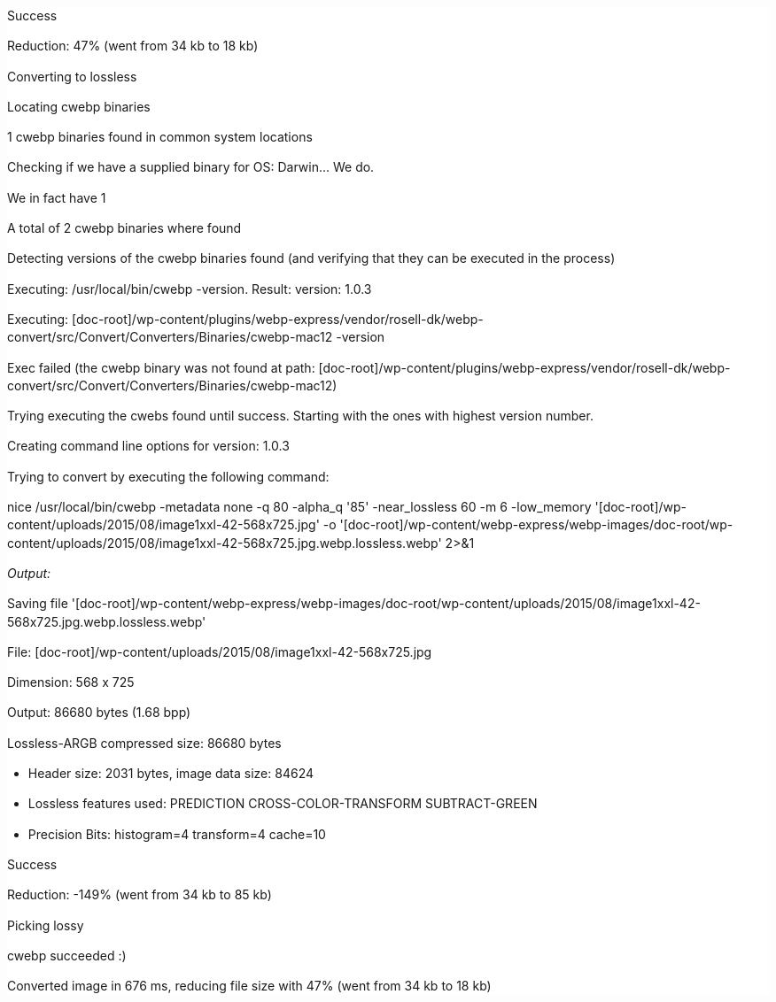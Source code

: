 Success

Reduction: 47% (went from 34 kb to 18 kb)


Converting to lossless

Locating cwebp binaries

1 cwebp binaries found in common system locations

Checking if we have a supplied binary for OS: Darwin... We do.

We in fact have 1

A total of 2 cwebp binaries where found

Detecting versions of the cwebp binaries found (and verifying that they can be executed in the process)

Executing: /usr/local/bin/cwebp -version. Result: version: 1.0.3

Executing: [doc-root]/wp-content/plugins/webp-express/vendor/rosell-dk/webp-convert/src/Convert/Converters/Binaries/cwebp-mac12 -version

Exec failed (the cwebp binary was not found at path: [doc-root]/wp-content/plugins/webp-express/vendor/rosell-dk/webp-convert/src/Convert/Converters/Binaries/cwebp-mac12)

Trying executing the cwebs found until success. Starting with the ones with highest version number.

Creating command line options for version: 1.0.3

Trying to convert by executing the following command:

nice /usr/local/bin/cwebp -metadata none -q 80 -alpha_q '85' -near_lossless 60 -m 6 -low_memory '[doc-root]/wp-content/uploads/2015/08/image1xxl-42-568x725.jpg' -o '[doc-root]/wp-content/webp-express/webp-images/doc-root/wp-content/uploads/2015/08/image1xxl-42-568x725.jpg.webp.lossless.webp' 2>&1


*Output:* 

Saving file '[doc-root]/wp-content/webp-express/webp-images/doc-root/wp-content/uploads/2015/08/image1xxl-42-568x725.jpg.webp.lossless.webp'

File:      [doc-root]/wp-content/uploads/2015/08/image1xxl-42-568x725.jpg

Dimension: 568 x 725

Output:    86680 bytes (1.68 bpp)

Lossless-ARGB compressed size: 86680 bytes

  * Header size: 2031 bytes, image data size: 84624

  * Lossless features used: PREDICTION CROSS-COLOR-TRANSFORM SUBTRACT-GREEN

  * Precision Bits: histogram=4 transform=4 cache=10


Success

Reduction: -149% (went from 34 kb to 85 kb)


Picking lossy

cwebp succeeded :)


Converted image in 676 ms, reducing file size with 47% (went from 34 kb to 18 kb)

